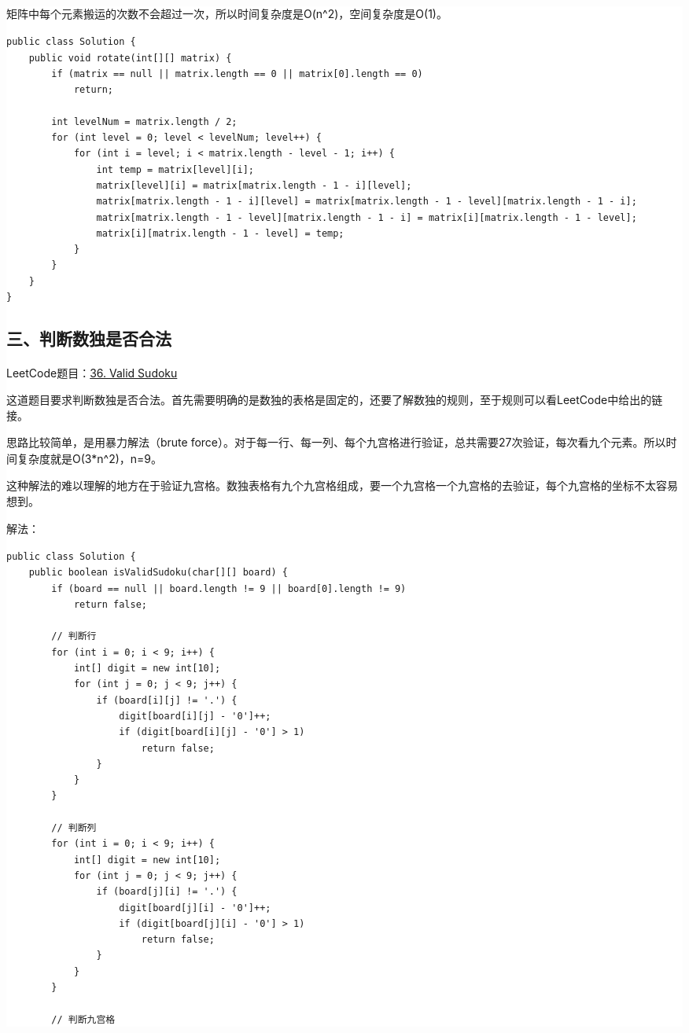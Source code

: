 矩阵中每个元素搬运的次数不会超过一次，所以时间复杂度是O(n^2)，空间复杂度是O(1)。

```
public class Solution {
    public void rotate(int[][] matrix) {
        if (matrix == null || matrix.length == 0 || matrix[0].length == 0)
            return;
        
        int levelNum = matrix.length / 2;
        for (int level = 0; level < levelNum; level++) {
            for (int i = level; i < matrix.length - level - 1; i++) {
                int temp = matrix[level][i];
                matrix[level][i] = matrix[matrix.length - 1 - i][level];  
                matrix[matrix.length - 1 - i][level] = matrix[matrix.length - 1 - level][matrix.length - 1 - i];  
                matrix[matrix.length - 1 - level][matrix.length - 1 - i] = matrix[i][matrix.length - 1 - level];  
                matrix[i][matrix.length - 1 - level] = temp;
            }
        }
    }
}
```

## 三、判断数独是否合法

LeetCode题目：[36. Valid Sudoku](https://leetcode.com/problems/valid-sudoku/#/description)

这道题目要求判断数独是否合法。首先需要明确的是数独的表格是固定的，还要了解数独的规则，至于规则可以看LeetCode中给出的链接。

思路比较简单，是用暴力解法（brute force）。对于每一行、每一列、每个九宫格进行验证，总共需要27次验证，每次看九个元素。所以时间复杂度就是O(3*n^2)，n=9。

这种解法的难以理解的地方在于验证九宫格。数独表格有九个九宫格组成，要一个九宫格一个九宫格的去验证，每个九宫格的坐标不太容易想到。

解法：

```
public class Solution {
    public boolean isValidSudoku(char[][] board) {
        if (board == null || board.length != 9 || board[0].length != 9)
            return false;
        
        // 判断行
        for (int i = 0; i < 9; i++) {
            int[] digit = new int[10];
            for (int j = 0; j < 9; j++) {
                if (board[i][j] != '.') {
                    digit[board[i][j] - '0']++;
                    if (digit[board[i][j] - '0'] > 1)
                        return false;
                }
            }
        }
        
        // 判断列
        for (int i = 0; i < 9; i++) {
            int[] digit = new int[10];
            for (int j = 0; j < 9; j++) {
                if (board[j][i] != '.') {
                    digit[board[j][i] - '0']++;
                    if (digit[board[j][i] - '0'] > 1)
                        return false;
                }
            }
        }
        
        // 判断九宫格
```